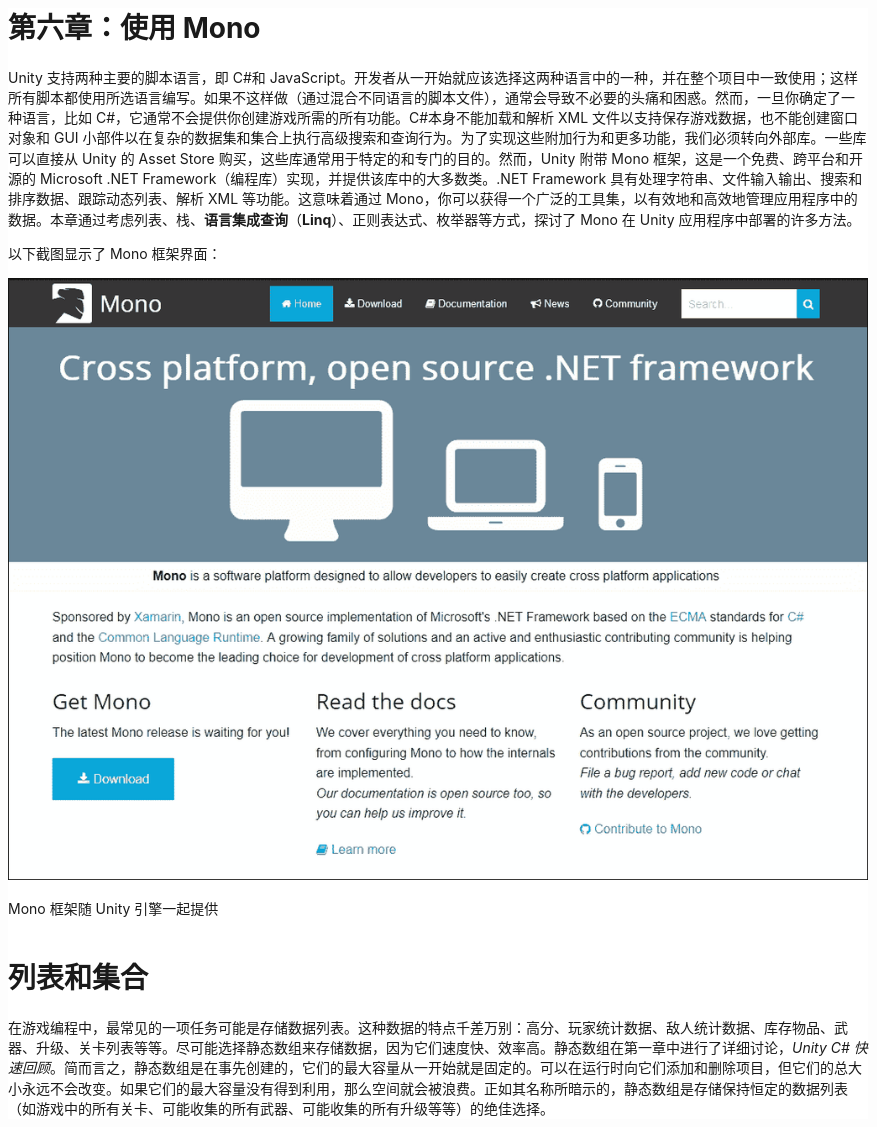 # 第六章：使用 Mono

Unity 支持两种主要的脚本语言，即 C#和 JavaScript。开发者从一开始就应该选择这两种语言中的一种，并在整个项目中一致使用；这样所有脚本都使用所选语言编写。如果不这样做（通过混合不同语言的脚本文件），通常会导致不必要的头痛和困惑。然而，一旦你确定了一种语言，比如 C#，它通常不会提供你创建游戏所需的所有功能。C#本身不能加载和解析 XML 文件以支持保存游戏数据，也不能创建窗口对象和 GUI 小部件以在复杂的数据集和集合上执行高级搜索和查询行为。为了实现这些附加行为和更多功能，我们必须转向外部库。一些库可以直接从 Unity 的 Asset Store 购买，这些库通常用于特定的和专门的目的。然而，Unity 附带 Mono 框架，这是一个免费、跨平台和开源的 Microsoft .NET Framework（编程库）实现，并提供该库中的大多数类。.NET Framework 具有处理字符串、文件输入输出、搜索和排序数据、跟踪动态列表、解析 XML 等功能。这意味着通过 Mono，你可以获得一个广泛的工具集，以有效地和高效地管理应用程序中的数据。本章通过考虑列表、栈、**语言集成查询**（**Linq**）、正则表达式、枚举器等方式，探讨了 Mono 在 Unity 应用程序中部署的许多方法。

以下截图显示了 Mono 框架界面：

![使用 Mono](img/0655OT_06_01.jpg)

Mono 框架随 Unity 引擎一起提供

# 列表和集合

在游戏编程中，最常见的一项任务可能是存储数据列表。这种数据的特点千差万别：高分、玩家统计数据、敌人统计数据、库存物品、武器、升级、关卡列表等等。尽可能选择静态数组来存储数据，因为它们速度快、效率高。静态数组在第一章中进行了详细讨论，*Unity C# 快速回顾*。简而言之，静态数组是在事先创建的，它们的最大容量从一开始就是固定的。可以在运行时向它们添加和删除项目，但它们的总大小永远不会改变。如果它们的最大容量没有得到利用，那么空间就会被浪费。正如其名称所暗示的，静态数组是存储保持恒定的数据列表（如游戏中的所有关卡、可能收集的所有武器、可能收集的所有升级等等）的绝佳选择。
